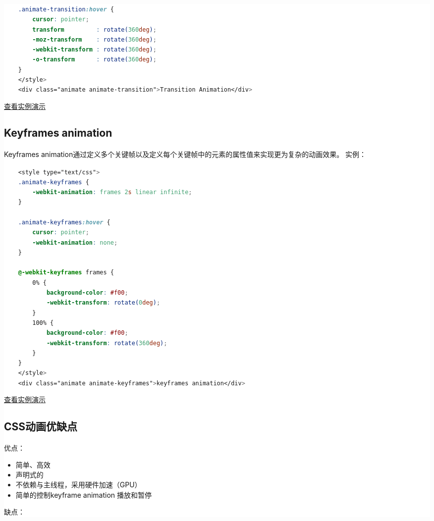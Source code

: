 ```css
	.animate-transition:hover {
	    cursor: pointer;
	    transform         : rotate(360deg);
	    -moz-transform    : rotate(360deg);
	    -webkit-transform : rotate(360deg);
	    -o-transform      : rotate(360deg);
	}
	</style>
	<div class="animate animate-transition">Transition Animation</div>
```
[查看实例演示](http://www.zuojj.com/demo/2015/01/animations-transition.html)

## Keyframes animation ##
Keyframes animation通过定义多个关键帧以及定义每个关键帧中的元素的属性值来实现更为复杂的动画效果。
实例：
```css
	<style type="text/css">
	.animate-keyframes {
	    -webkit-animation: frames 2s linear infinite;
	}
	 
	.animate-keyframes:hover {
	    cursor: pointer;
	    -webkit-animation: none;
	}
	 
	@-webkit-keyframes frames {
	    0% {
	        background-color: #f00;
	        -webkit-transform: rotate(0deg);
	    }
	    100% {
	        background-color: #f00;
	        -webkit-transform: rotate(360deg);
	    }
	}
	</style>
	<div class="animate animate-keyframes">keyframes animation</div>
```
[查看实例演示](http://www.zuojj.com/demo/2015/01/animations-keyframes.html)

## CSS动画优缺点 ##
优点：

* 简单、高效
* 声明式的
* 不依赖与主线程，采用硬件加速（GPU）
* 简单的控制keyframe animation 播放和暂停

缺点：

